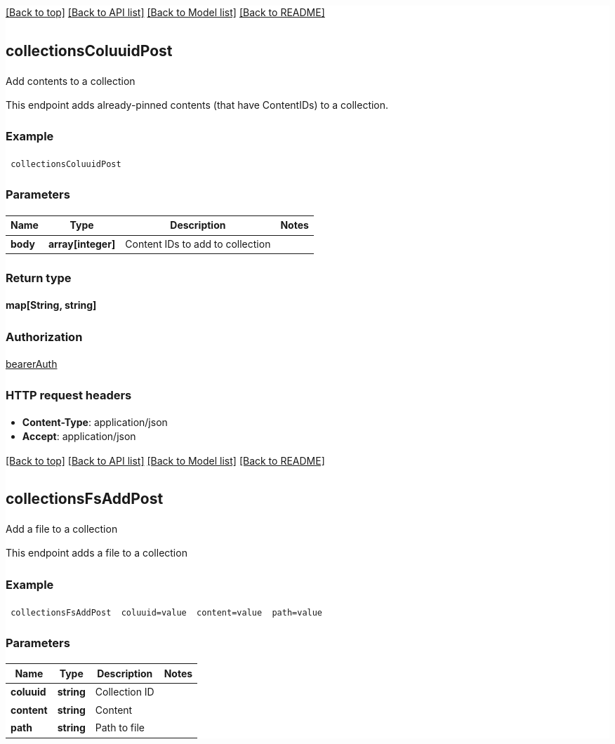 [[Back to top]](#) [[Back to API list]](../README.md#documentation-for-api-endpoints) [[Back to Model list]](../README.md#documentation-for-models) [[Back to README]](../README.md)

## **collectionsColuuidPost**

Add contents to a collection

This endpoint adds already-pinned contents (that have ContentIDs) to a collection.

### Example
```bash
 collectionsColuuidPost
```

### Parameters

Name | Type | Description  | Notes
------------- | ------------- | ------------- | -------------
 **body** | **array[integer]** | Content IDs to add to collection |

### Return type

**map[String, string]**

### Authorization

[bearerAuth](../README.md#bearerAuth)

### HTTP request headers

 - **Content-Type**: application/json
 - **Accept**: application/json

[[Back to top]](#) [[Back to API list]](../README.md#documentation-for-api-endpoints) [[Back to Model list]](../README.md#documentation-for-models) [[Back to README]](../README.md)

## **collectionsFsAddPost**

Add a file to a collection

This endpoint adds a file to a collection

### Example
```bash
 collectionsFsAddPost  coluuid=value  content=value  path=value
```

### Parameters

Name | Type | Description  | Notes
------------- | ------------- | ------------- | -------------
 **coluuid** | **string** | Collection ID |
 **content** | **string** | Content |
 **path** | **string** | Path to file |
